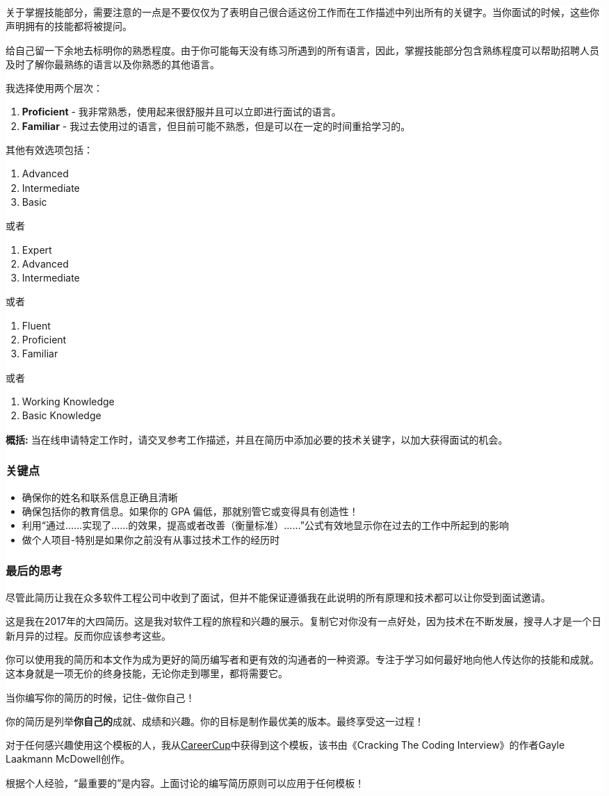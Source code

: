 关于掌握技能部分，需要注意的一点是不要仅仅为了表明自己很合适这份工作而在工作描述中列出所有的关键字。当你面试的时候，这些你声明拥有的技能都将被提问。

给自己留一下余地去标明你的熟悉程度。由于你可能每天没有练习所遇到的所有语言，因此，掌握技能部分包含熟练程度可以帮助招聘人员及时了解你最熟练的语言以及你熟悉的其他语言。

我选择使用两个层次：

1.  **Proficient** \- 我非常熟悉，使用起来很舒服并且可以立即进行面试的语言。
2.  **Familiar**  \- 我过去使用过的语言，但目前可能不熟悉，但是可以在一定的时间重拾学习的。

其他有效选项包括：

1.  Advanced
2.  Intermediate
3.  Basic

或者

1.  Expert
2.  Advanced
3.  Intermediate

或者

1.  Fluent
2.  Proficient
3.  Familiar

或者

1.  Working Knowledge
2.  Basic Knowledge

**概括:**  当在线申请特定工作时，请交叉参考工作描述，并且在简历中添加必要的技术关键字，以加大获得面试的机会。

### 关键点

-   确保你的姓名和联系信息正确且清晰
-   确保包括你的教育信息。如果你的 GPA 偏低，那就别管它或变得具有创造性！
-   利用“通过……实现了……的效果，提高或者改善（衡量标准）……”公式有效地显示你在过去的工作中所起到的影响
-   做个人项目-特别是如果你之前没有从事过技术工作的经历时

### 最后的思考

尽管此简历让我在众多软件工程公司中收到了面试，但并不能保证遵循我在此说明的所有原理和技术都可以让你受到面试邀请。

这是我在2017年的大四简历。这是我对软件工程的旅程和兴趣的展示。复制它对你没有一点好处，因为技术在不断发展，搜寻人才是一个日新月异的过程。反而你应该参考这些。

你可以使用我的简历和本文作为成为更好的简历编写者和更有效的沟通者的一种资源。专注于学习如何最好地向他人传达你的技能和成就。这本身就是一项无价的终身技能，无论你走到哪里，都将需要它。

当你编写你的简历的时候，记住-做你自己！

你的简历是列举**你自己的**成就、成绩和兴趣。你的目标是制作最优美的版本。最终享受这一过程！

对于任何感兴趣使用这个模板的人，我从[CareerCup][7]中获得到这个模板，该书由《Cracking The Coding Interview》的作者Gayle Laakmann McDowell创作。

根据个人经验，“最重要的”是内容。上面讨论的编写简历原则可以应用于任何模板！

[1]: https://medium.com/p/b11c91ef699d#9154
[2]: https://medium.com/p/b11c91ef699d#d859
[3]: https://medium.com/p/b11c91ef699d#0512
[4]: https://www.themuse.com/advice/a-job-hunters-guide-to-getting-your-resume-past-the-ats-and-into-human-hands
[5]: https://medium.com/p/b11c91ef699d#ed02
[6]: https://medium.com/p/b11c91ef699d#ed02
[7]: https://careercup.com/resume
